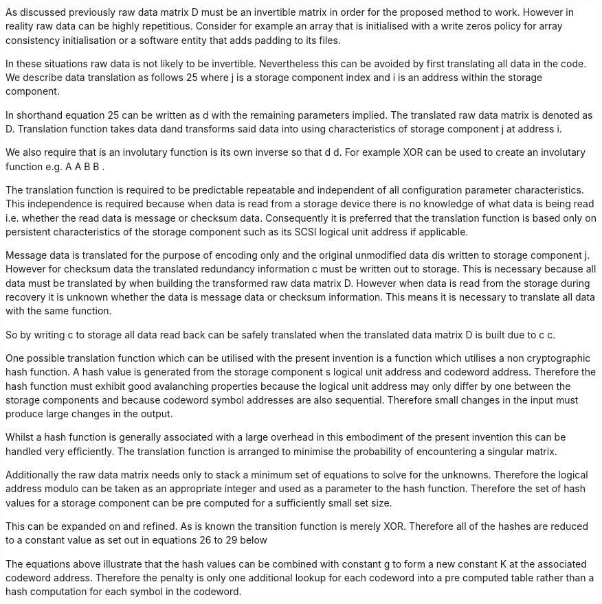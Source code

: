 As discussed previously raw data matrix D must be an invertible matrix in order for the proposed method to work. However in reality raw data can be highly repetitious. Consider for example an array that is initialised with a write zeros policy for array consistency initialisation or a software entity that adds padding to its files.

In these situations raw data is not likely to be invertible. Nevertheless this can be avoided by first translating all data in the code. We describe data translation as follows 25 where j is a storage component index and i is an address within the storage component.

In shorthand equation 25 can be written as d with the remaining parameters implied. The translated raw data matrix is denoted as D. Translation function takes data dand transforms said data into using characteristics of storage component j at address i.

We also require that is an involutary function is its own inverse so that d d. For example XOR can be used to create an involutary function e.g. A A B B .

The translation function is required to be predictable repeatable and independent of all configuration parameter characteristics. This independence is required because when data is read from a storage device there is no knowledge of what data is being read i.e. whether the read data is message or checksum data. Consequently it is preferred that the translation function is based only on persistent characteristics of the storage component such as its SCSI logical unit address if applicable.

Message data is translated for the purpose of encoding only and the original unmodified data dis written to storage component j. However for checksum data the translated redundancy information c must be written out to storage. This is necessary because all data must be translated by when building the transformed raw data matrix D. However when data is read from the storage during recovery it is unknown whether the data is message data or checksum information. This means it is necessary to translate all data with the same function.

So by writing c to storage all data read back can be safely translated when the translated data matrix D is built due to c c.

One possible translation function which can be utilised with the present invention is a function which utilises a non cryptographic hash function. A hash value is generated from the storage component s logical unit address and codeword address. Therefore the hash function must exhibit good avalanching properties because the logical unit address may only differ by one between the storage components and because codeword symbol addresses are also sequential. Therefore small changes in the input must produce large changes in the output.

Whilst a hash function is generally associated with a large overhead in this embodiment of the present invention this can be handled very efficiently. The translation function is arranged to minimise the probability of encountering a singular matrix.

Additionally the raw data matrix needs only to stack a minimum set of equations to solve for the unknowns. Therefore the logical address modulo can be taken as an appropriate integer and used as a parameter to the hash function. Therefore the set of hash values for a storage component can be pre computed for a sufficiently small set size.

This can be expanded on and refined. As is known the transition function is merely XOR. Therefore all of the hashes are reduced to a constant value as set out in equations 26 to 29 below 

The equations above illustrate that the hash values can be combined with constant g to form a new constant K at the associated codeword address. Therefore the penalty is only one additional lookup for each codeword into a pre computed table rather than a hash computation for each symbol in the codeword.
